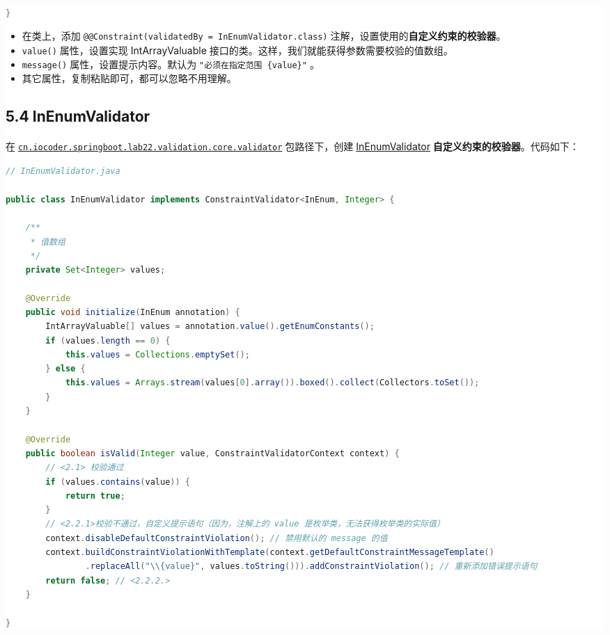 ```java
}
```



- 在类上，添加 `@@Constraint(validatedBy = InEnumValidator.class)` 注解，设置使用的**自定义约束的校验器**。
- `value()` 属性，设置实现 IntArrayValuable 接口的类。这样，我们就能获得参数需要校验的值数组。
- `message()` 属性，设置提示内容。默认为 `"必须在指定范围 {value}"` 。
- 其它属性，复制粘贴即可，都可以忽略不用理解。

## 5.4 InEnumValidator

在 [`cn.iocoder.springboot.lab22.validation.core.validator`](https://github.com/YunaiV/SpringBoot-Labs/tree/master/lab-22/lab-22-validation-01/src/main/java/cn/iocoder/springboot/lab22/validation/core/validator) 包路径下，创建 [InEnumValidator](https://github.com/YunaiV/SpringBoot-Labs/blob/master/lab-22/lab-22-validation-01/src/main/java/cn/iocoder/springboot/lab22/validation/core/validator/InEnumValidator.java) **自定义约束的校验器**。代码如下：



```java
// InEnumValidator.java

public class InEnumValidator implements ConstraintValidator<InEnum, Integer> {

    /**
     * 值数组
     */
    private Set<Integer> values;

    @Override
    public void initialize(InEnum annotation) {
        IntArrayValuable[] values = annotation.value().getEnumConstants();
        if (values.length == 0) {
            this.values = Collections.emptySet();
        } else {
            this.values = Arrays.stream(values[0].array()).boxed().collect(Collectors.toSet());
        }
    }

    @Override
    public boolean isValid(Integer value, ConstraintValidatorContext context) {
        // <2.1> 校验通过
        if (values.contains(value)) {
            return true;
        }
        // <2.2.1>校验不通过，自定义提示语句（因为，注解上的 value 是枚举类，无法获得枚举类的实际值）
        context.disableDefaultConstraintViolation(); // 禁用默认的 message 的值
        context.buildConstraintViolationWithTemplate(context.getDefaultConstraintMessageTemplate()
                .replaceAll("\\{value}", values.toString())).addConstraintViolation(); // 重新添加错误提示语句      
        return false; // <2.2.2.>
    }

}
```
